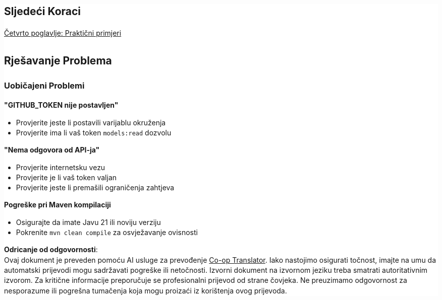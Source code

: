 ## Sljedeći Koraci

[Četvrto poglavlje: Praktični primjeri](../04-PracticalSamples/README.md)

## Rješavanje Problema

### Uobičajeni Problemi

**"GITHUB_TOKEN nije postavljen"**
- Provjerite jeste li postavili varijablu okruženja
- Provjerite ima li vaš token `models:read` dozvolu

**"Nema odgovora od API-ja"**
- Provjerite internetsku vezu
- Provjerite je li vaš token valjan
- Provjerite jeste li premašili ograničenja zahtjeva

**Pogreške pri Maven kompilaciji**
- Osigurajte da imate Javu 21 ili noviju verziju
- Pokrenite `mvn clean compile` za osvježavanje ovisnosti

**Odricanje od odgovornosti**:  
Ovaj dokument je preveden pomoću AI usluge za prevođenje [Co-op Translator](https://github.com/Azure/co-op-translator). Iako nastojimo osigurati točnost, imajte na umu da automatski prijevodi mogu sadržavati pogreške ili netočnosti. Izvorni dokument na izvornom jeziku treba smatrati autoritativnim izvorom. Za kritične informacije preporučuje se profesionalni prijevod od strane čovjeka. Ne preuzimamo odgovornost za nesporazume ili pogrešna tumačenja koja mogu proizaći iz korištenja ovog prijevoda.